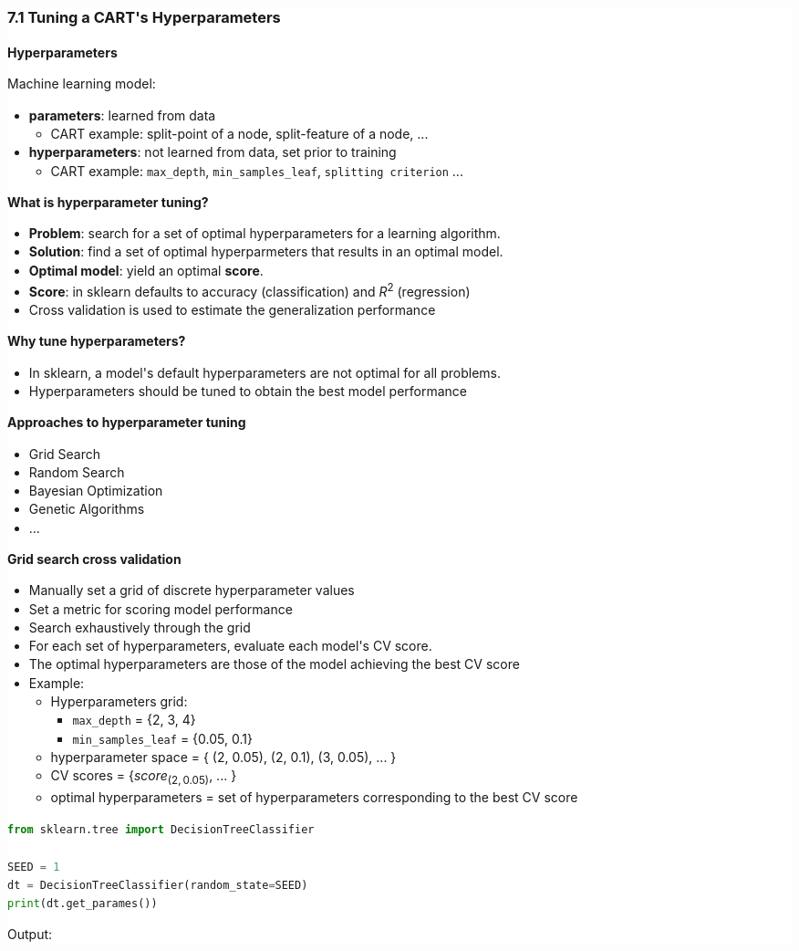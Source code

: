 ### 7.1 Tuning a CART's Hyperparameters

**Hyperparameters**

Machine learning model:

* **parameters**: learned from data
  * CART example: split-point of a node, split-feature of a node, ...
* **hyperparameters**: not learned from data, set prior to training
  * CART example: `max_depth`, `min_samples_leaf`, `splitting criterion` ...

**What is hyperparameter tuning?**

* **Problem**: search for a set of optimal hyperparameters for a learning algorithm.
* **Solution**: find a set of optimal hyperparmeters that results in an optimal model.
* **Optimal model**: yield an optimal **score**.
* **Score**: in sklearn defaults to accuracy (classification) and $R^2$ (regression)
* Cross validation is used to estimate the generalization performance

**Why tune hyperparameters?**

* In sklearn, a model's default hyperparameters are not optimal for all problems.
* Hyperparameters should be tuned to obtain the best model performance

**Approaches to hyperparameter tuning**

* Grid Search
* Random Search
* Bayesian Optimization
* Genetic Algorithms
* ...

**Grid search cross validation**

* Manually set a grid of discrete hyperparameter values
* Set a metric for scoring model performance
* Search exhaustively through the grid
* For each set of hyperparameters, evaluate each model's CV score.
* The optimal hyperparameters are those of the model achieving the best CV score
* Example:
  * Hyperparameters grid:
    * `max_depth` = {2, 3, 4}
    * `min_samples_leaf` = {0.05, 0.1}
  * hyperparameter space = { (2, 0.05), (2, 0.1), (3, 0.05), ... }
  * CV scores = {$score_{(2, 0.05)}$, ... }
  * optimal hyperparameters = set of hyperparameters corresponding to the best CV score

```python
from sklearn.tree import DecisionTreeClassifier

SEED = 1
dt = DecisionTreeClassifier(random_state=SEED)
print(dt.get_parames())
```

Output:
